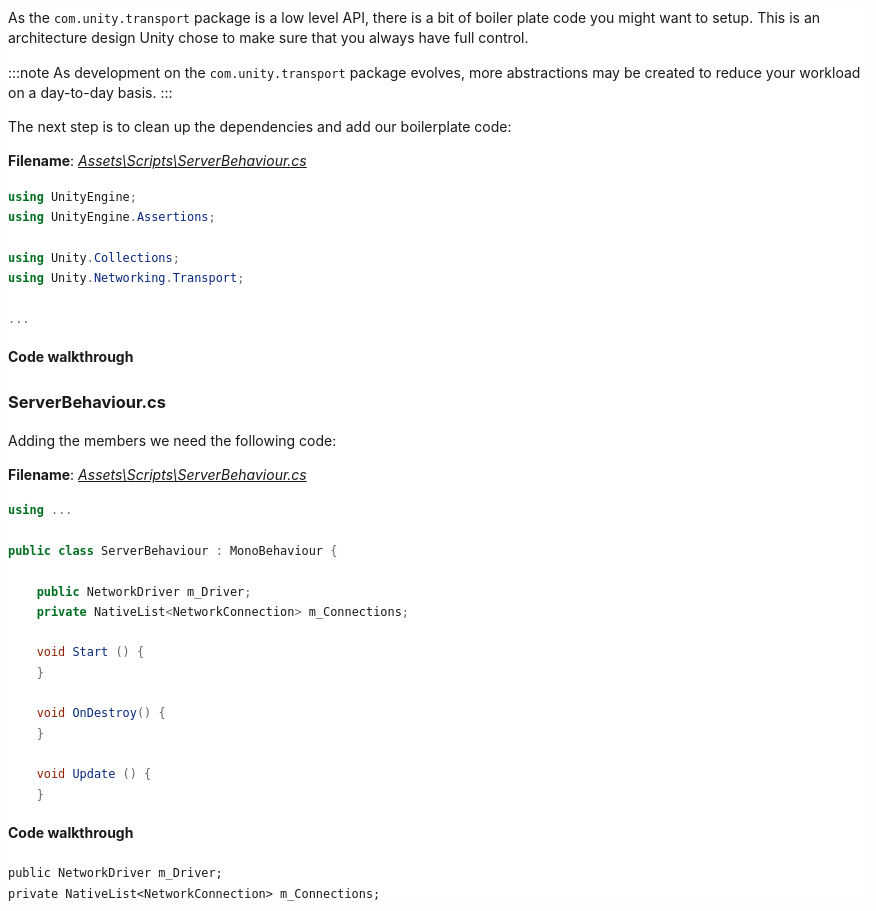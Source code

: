 As the `com.unity.transport` package is a low level API, there is a bit of boiler plate code you might want to setup. This is an architecture design Unity chose to make sure that you always have full control.

:::note
As development on the `com.unity.transport` package evolves, more abstractions may be created to reduce your workload on a day-to-day basis.
:::

The next step is to clean up the dependencies and add our boilerplate code:

**Filename**: [_Assets\Scripts\ServerBehaviour.cs_](samples/serverbehaviour.cs.md)

```csharp
using UnityEngine;
using UnityEngine.Assertions;

using Unity.Collections;
using Unity.Networking.Transport;

...
```

#### Code walkthrough

### ServerBehaviour.cs

Adding the members we need the following code:

**Filename**: [_Assets\Scripts\ServerBehaviour.cs_](samples/serverbehaviour.cs.md)

```csharp
using ...

public class ServerBehaviour : MonoBehaviour {

    public NetworkDriver m_Driver;
    private NativeList<NetworkConnection> m_Connections;

    void Start () {
    }

    void OnDestroy() {
    }

    void Update () {
    }

```

#### Code walkthrough

```
public NetworkDriver m_Driver;
private NativeList<NetworkConnection> m_Connections;
```
